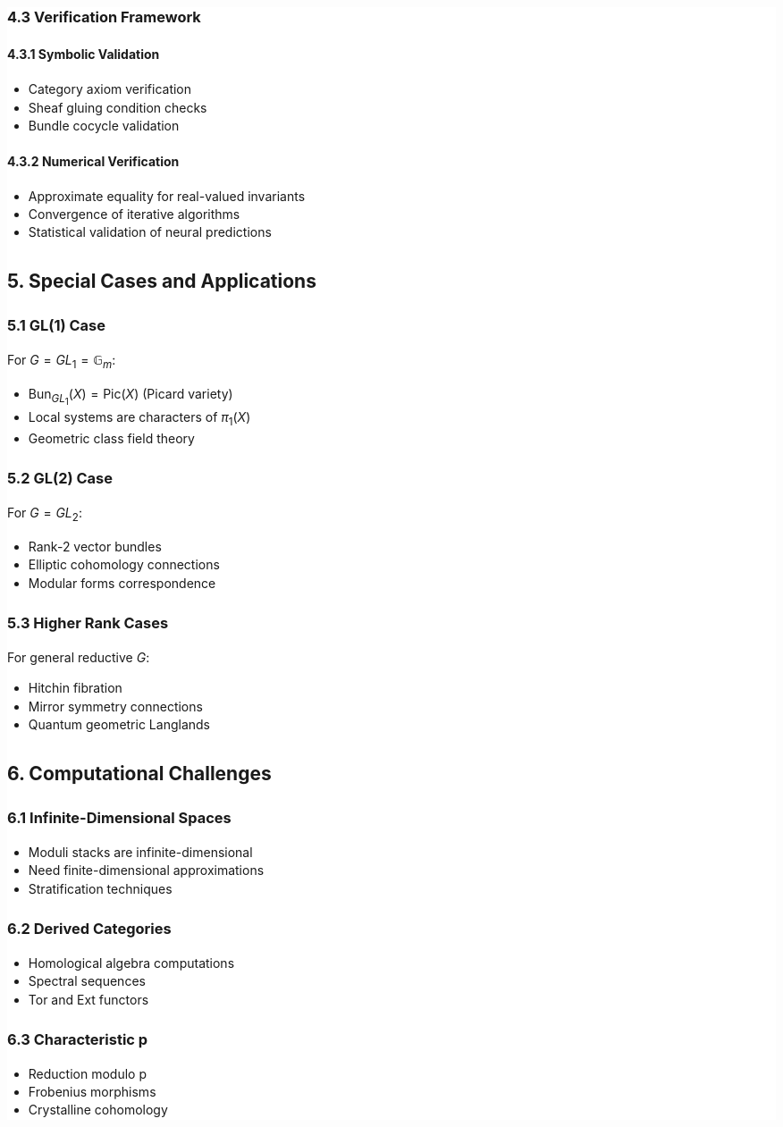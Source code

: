 ### 4.3 Verification Framework

#### 4.3.1 Symbolic Validation
- Category axiom verification
- Sheaf gluing condition checks
- Bundle cocycle validation

#### 4.3.2 Numerical Verification
- Approximate equality for real-valued invariants
- Convergence of iterative algorithms
- Statistical validation of neural predictions

## 5. Special Cases and Applications

### 5.1 GL(1) Case
For $G = GL_1 = \mathbb{G}_m$:
- $\text{Bun}_{GL_1}(X) = \text{Pic}(X)$ (Picard variety)
- Local systems are characters of $\pi_1(X)$
- Geometric class field theory

### 5.2 GL(2) Case
For $G = GL_2$:
- Rank-2 vector bundles
- Elliptic cohomology connections
- Modular forms correspondence

### 5.3 Higher Rank Cases
For general reductive $G$:
- Hitchin fibration
- Mirror symmetry connections
- Quantum geometric Langlands

## 6. Computational Challenges

### 6.1 Infinite-Dimensional Spaces
- Moduli stacks are infinite-dimensional
- Need finite-dimensional approximations
- Stratification techniques

### 6.2 Derived Categories
- Homological algebra computations
- Spectral sequences
- Tor and Ext functors

### 6.3 Characteristic p
- Reduction modulo p
- Frobenius morphisms
- Crystalline cohomology
